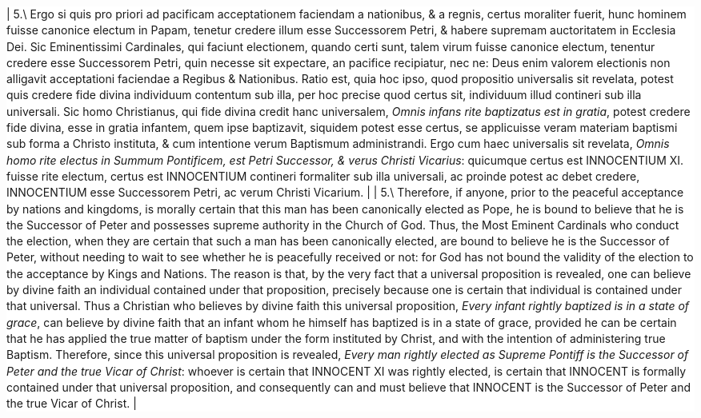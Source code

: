 | 5.\ Ergo si quis pro priori ad pacificam acceptationem faciendam a nationibus, & a regnis, certus moraliter fuerit, hunc hominem fuisse canonice electum in Papam, tenetur credere illum esse Successorem Petri, & habere supremam auctoritatem in Ecclesia Dei. Sic Eminentissimi Cardinales, qui faciunt electionem, quando certi sunt, talem virum fuisse canonice electum, tenentur credere esse Successorem Petri, quin necesse sit expectare, an pacifice recipiatur, nec ne: Deus enim valorem electionis non alligavit acceptationi faciendae a Regibus & Nationibus. Ratio est, quia hoc ipso, quod propositio universalis sit revelata, potest quis credere fide divina individuum contentum sub illa, per hoc precise quod certus sit, individuum illud contineri sub illa universali. Sic homo Christianus, qui fide divina credit hanc universalem, *Omnis infans rite baptizatus est in gratia*, potest credere fide divina, esse in gratia infantem, quem ipse baptizavit, siquidem potest esse certus, se applicuisse veram materiam baptismi sub forma a Christo instituta, & cum intentione verum Baptismum administrandi. Ergo cum haec universalis sit revelata, *Omnis homo rite electus in Summum Pontificem, est Petri Successor, & verus Christi Vicarius*: quicumque certus est INNOCENTIUM XI. fuisse rite electum, certus est INNOCENTIUM contineri formaliter sub illa universali, ac proinde potest ac debet credere, INNOCENTIUM esse Successorem Petri, ac verum Christi Vicarium. | | 5.\ Therefore, if anyone, prior to the peaceful acceptance by nations and kingdoms, is morally certain that this man has been canonically elected as Pope, he is bound to believe that he is the Successor of Peter and possesses supreme authority in the Church of God. Thus, the Most Eminent Cardinals who conduct the election, when they are certain that such a man has been canonically elected, are bound to believe he is the Successor of Peter, without needing to wait to see whether he is peacefully received or not: for God has not bound the validity of the election to the acceptance by Kings and Nations. The reason is that, by the very fact that a universal proposition is revealed, one can believe by divine faith an individual contained under that proposition, precisely because one is certain that individual is contained under that universal. Thus a Christian who believes by divine faith this universal proposition, *Every infant rightly baptized is in a state of grace*, can believe by divine faith that an infant whom he himself has baptized is in a state of grace, provided he can be certain that he has applied the true matter of baptism under the form instituted by Christ, and with the intention of administering true Baptism. Therefore, since this universal proposition is revealed, *Every man rightly elected as Supreme Pontiff is the Successor of Peter and the true Vicar of Christ*: whoever is certain that INNOCENT XI was rightly elected, is certain that INNOCENT is formally contained under that universal proposition, and consequently can and must believe that INNOCENT is the Successor of Peter and the true Vicar of Christ. |